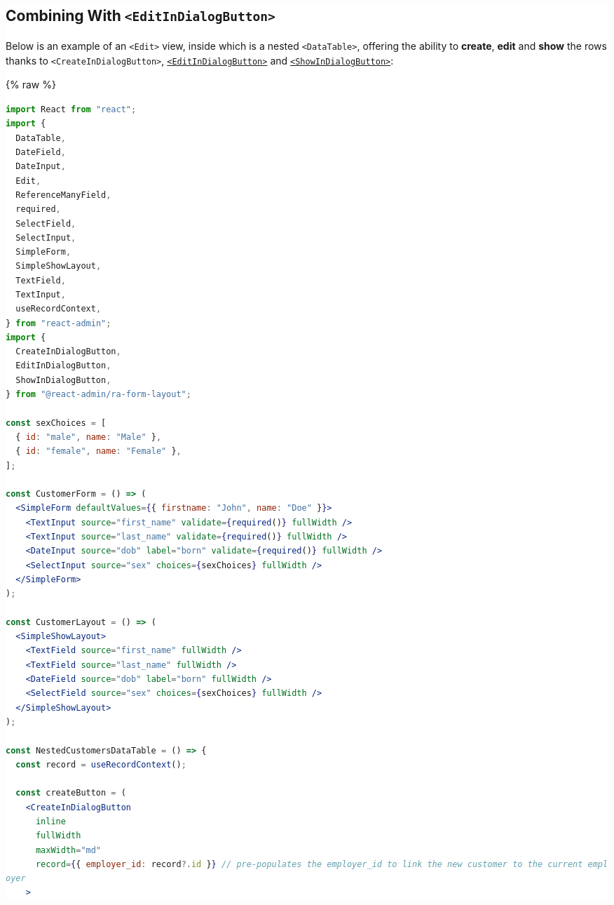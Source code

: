 ## Combining With `<EditInDialogButton>`

Below is an example of an `<Edit>` view, inside which is a nested `<DataTable>`, offering the ability to **create**, **edit** and **show** the rows thanks to `<CreateInDialogButton>`, [`<EditInDialogButton>`](./EditInDialogButton.md) and [`<ShowInDialogButton>`](./ShowInDialogButton.md):

{% raw %}
```jsx
import React from "react";
import {
  DataTable,
  DateField,
  DateInput,
  Edit,
  ReferenceManyField,
  required,
  SelectField,
  SelectInput,
  SimpleForm,
  SimpleShowLayout,
  TextField,
  TextInput,
  useRecordContext,
} from "react-admin";
import {
  CreateInDialogButton,
  EditInDialogButton,
  ShowInDialogButton,
} from "@react-admin/ra-form-layout";

const sexChoices = [
  { id: "male", name: "Male" },
  { id: "female", name: "Female" },
];

const CustomerForm = () => (
  <SimpleForm defaultValues={{ firstname: "John", name: "Doe" }}>
    <TextInput source="first_name" validate={required()} fullWidth />
    <TextInput source="last_name" validate={required()} fullWidth />
    <DateInput source="dob" label="born" validate={required()} fullWidth />
    <SelectInput source="sex" choices={sexChoices} fullWidth />
  </SimpleForm>
);

const CustomerLayout = () => (
  <SimpleShowLayout>
    <TextField source="first_name" fullWidth />
    <TextField source="last_name" fullWidth />
    <DateField source="dob" label="born" fullWidth />
    <SelectField source="sex" choices={sexChoices} fullWidth />
  </SimpleShowLayout>
);

const NestedCustomersDataTable = () => {
  const record = useRecordContext();

  const createButton = (
    <CreateInDialogButton
      inline
      fullWidth
      maxWidth="md"
      record={{ employer_id: record?.id }} // pre-populates the employer_id to link the new customer to the current employer
    >
```